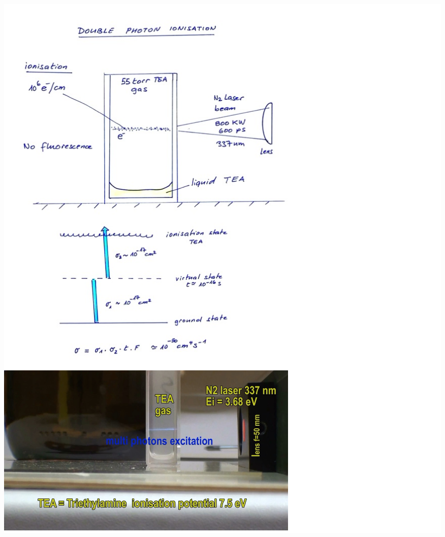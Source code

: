 <img src="./sources/laser/Double photon ionisation1.jpg" width="65%">
<img src="./sources/laser/Double photon ionisation2.jpg" width="65%"><br> 
